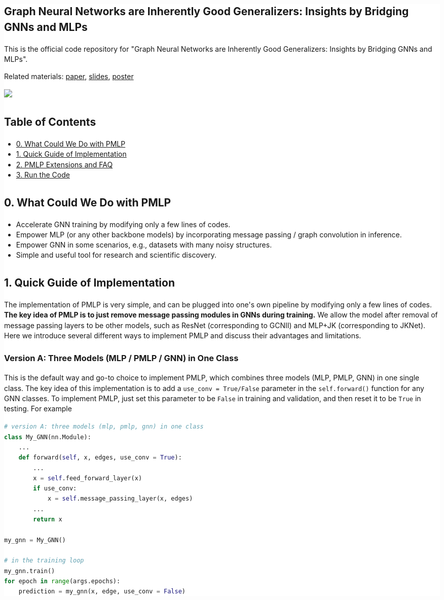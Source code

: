 ## Graph Neural Networks are Inherently Good Generalizers: Insights by Bridging GNNs and MLPs

This is the official code repository for "Graph Neural Networks are Inherently Good Generalizers: Insights by Bridging GNNs and MLPs". 

Related materials: 
[paper](https://arxiv.org/pdf/2212.09034.pdf), [slides](https://github.com/chr26195/PMLP/blob/main/materials/slide_complete.pdf), [poster](https://github.com/chr26195/PMLP/blob/main/materials/poster.pdf)

<img src="materials/illustration.png" width="900">


## Table of Contents

- [0. What Could We Do with PMLP](#0-what-could-we-do-with-pmlp)
- [1. Quick Guide of Implementation](#1-quick-guide-of-implementation)
- [2. PMLP Extensions and FAQ](#2-pmlp-extensions-and-faq)
- [3. Run the Code](#3-run-the-code)


## 0. What Could We Do with PMLP
* Accelerate GNN training by modifying only a few lines of codes.
* Empower MLP (or any other backbone models) by incorporating message passing / graph convolution in inference.
* Empower GNN in some scenarios, e.g., datasets with many noisy structures.
* Simple and useful tool for research and scientific discovery.


## 1. Quick Guide of Implementation
The implementation of PMLP is very simple, and can be plugged into one's own pipeline by modifying only a few lines of codes. **The key idea of PMLP is to just remove message passing modules in GNNs during training.** We allow the model after removal of message passing layers to be other models, such as ResNet (corresponding to GCNII) and MLP+JK (corresponding to JKNet). Here we introduce several different ways to implement PMLP and discuss their advantages and limitations.

### Version A: Three Models (MLP / PMLP / GNN) in One Class
This is the default way and go-to choice to implement PMLP, which combines three models (MLP, PMLP, GNN) in one single class. The key idea of this implementation is to add a `use_conv = True/False` parameter in the `self.forward()` function for any GNN classes. To implement PMLP, just set this parameter to be `False` in training and validation, and then reset it to be `True` in testing. For example

``` python
# version A: three models (mlp, pmlp, gnn) in one class
class My_GNN(nn.Module):
    ...
    def forward(self, x, edges, use_conv = True):
        ...
        x = self.feed_forward_layer(x) 
        if use_conv: 
            x = self.message_passing_layer(x, edges)  
        ...
        return x

my_gnn = My_GNN()

# in the training loop
my_gnn.train()
for epoch in range(args.epochs):
    prediction = my_gnn(x, edge, use_conv = False)

```